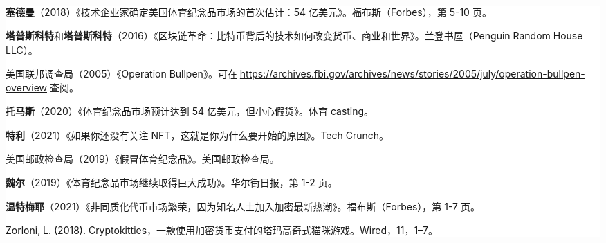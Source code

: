 **塞德曼**（2018）《技术企业家确定美国体育纪念品市场的首次估计：54 亿美元》。福布斯（Forbes），第 5-10 页。

**塔普斯科特**和**塔普斯科特**（2016）《区块链革命：比特币背后的技术如何改变货币、商业和世界》。兰登书屋（Penguin Random House LLC）。

美国联邦调查局（2005）《Operation Bullpen》。可在 https://archives.fbi.gov/archives/news/stories/2005/july/operation-bullpen-overview 查阅。

**托马斯**（2020）《体育纪念品市场预计达到 54 亿美元，但小心假货》。体育 casting。

**特利**（2021）《如果你还没有关注 NFT，这就是你为什么要开始的原因》。Tech Crunch。

美国邮政检查局（2019）《假冒体育纪念品》。美国邮政检查局。

**魏尔**（2019）《体育纪念品市场继续取得巨大成功》。华尔街日报，第 1-2 页。

**温特梅耶**（2021）《非同质化代币市场繁荣，因为知名人士加入加密最新热潮》。福布斯（Forbes），第 1-7 页。

Zorloni, L. (2018). Cryptokitties，一款使用加密货币支付的塔玛高奇式猫咪游戏。Wired，11，1–7。
